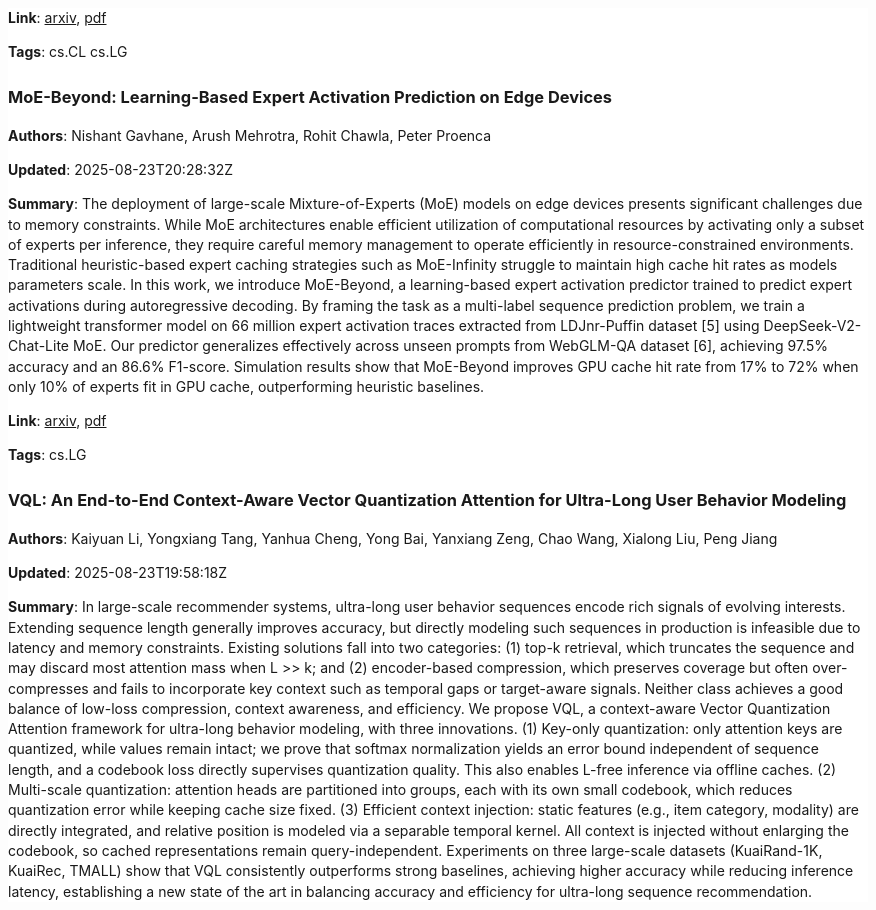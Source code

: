 **Link**: [arxiv](http://arxiv.org/abs/2508.14148v2),  [pdf](http://arxiv.org/pdf/2508.14148v2)

**Tags**: cs.CL cs.LG 



### MoE-Beyond: Learning-Based Expert Activation Prediction on Edge Devices
**Authors**: Nishant Gavhane, Arush Mehrotra, Rohit Chawla, Peter Proenca

**Updated**: 2025-08-23T20:28:32Z

**Summary**: The deployment of large-scale Mixture-of-Experts (MoE) models on edge devices presents significant challenges due to memory constraints. While MoE architectures enable efficient utilization of computational resources by activating only a subset of experts per inference, they require careful memory management to operate efficiently in resource-constrained environments. Traditional heuristic-based expert caching strategies such as MoE-Infinity struggle to maintain high cache hit rates as models parameters scale. In this work, we introduce MoE-Beyond, a learning-based expert activation predictor trained to predict expert activations during autoregressive decoding. By framing the task as a multi-label sequence prediction problem, we train a lightweight transformer model on 66 million expert activation traces extracted from LDJnr-Puffin dataset [5] using DeepSeek-V2-Chat-Lite MoE. Our predictor generalizes effectively across unseen prompts from WebGLM-QA dataset [6], achieving 97.5% accuracy and an 86.6% F1-score. Simulation results show that MoE-Beyond improves GPU cache hit rate from 17% to 72% when only 10% of experts fit in GPU cache, outperforming heuristic baselines.

**Link**: [arxiv](http://arxiv.org/abs/2508.17137v1),  [pdf](http://arxiv.org/pdf/2508.17137v1)

**Tags**: cs.LG 



### VQL: An End-to-End Context-Aware Vector Quantization Attention for   Ultra-Long User Behavior Modeling
**Authors**: Kaiyuan Li, Yongxiang Tang, Yanhua Cheng, Yong Bai, Yanxiang Zeng, Chao Wang, Xialong Liu, Peng Jiang

**Updated**: 2025-08-23T19:58:18Z

**Summary**: In large-scale recommender systems, ultra-long user behavior sequences encode rich signals of evolving interests. Extending sequence length generally improves accuracy, but directly modeling such sequences in production is infeasible due to latency and memory constraints. Existing solutions fall into two categories: (1) top-k retrieval, which truncates the sequence and may discard most attention mass when L >> k; and (2) encoder-based compression, which preserves coverage but often over-compresses and fails to incorporate key context such as temporal gaps or target-aware signals. Neither class achieves a good balance of low-loss compression, context awareness, and efficiency.   We propose VQL, a context-aware Vector Quantization Attention framework for ultra-long behavior modeling, with three innovations. (1) Key-only quantization: only attention keys are quantized, while values remain intact; we prove that softmax normalization yields an error bound independent of sequence length, and a codebook loss directly supervises quantization quality. This also enables L-free inference via offline caches. (2) Multi-scale quantization: attention heads are partitioned into groups, each with its own small codebook, which reduces quantization error while keeping cache size fixed. (3) Efficient context injection: static features (e.g., item category, modality) are directly integrated, and relative position is modeled via a separable temporal kernel. All context is injected without enlarging the codebook, so cached representations remain query-independent.   Experiments on three large-scale datasets (KuaiRand-1K, KuaiRec, TMALL) show that VQL consistently outperforms strong baselines, achieving higher accuracy while reducing inference latency, establishing a new state of the art in balancing accuracy and efficiency for ultra-long sequence recommendation.
